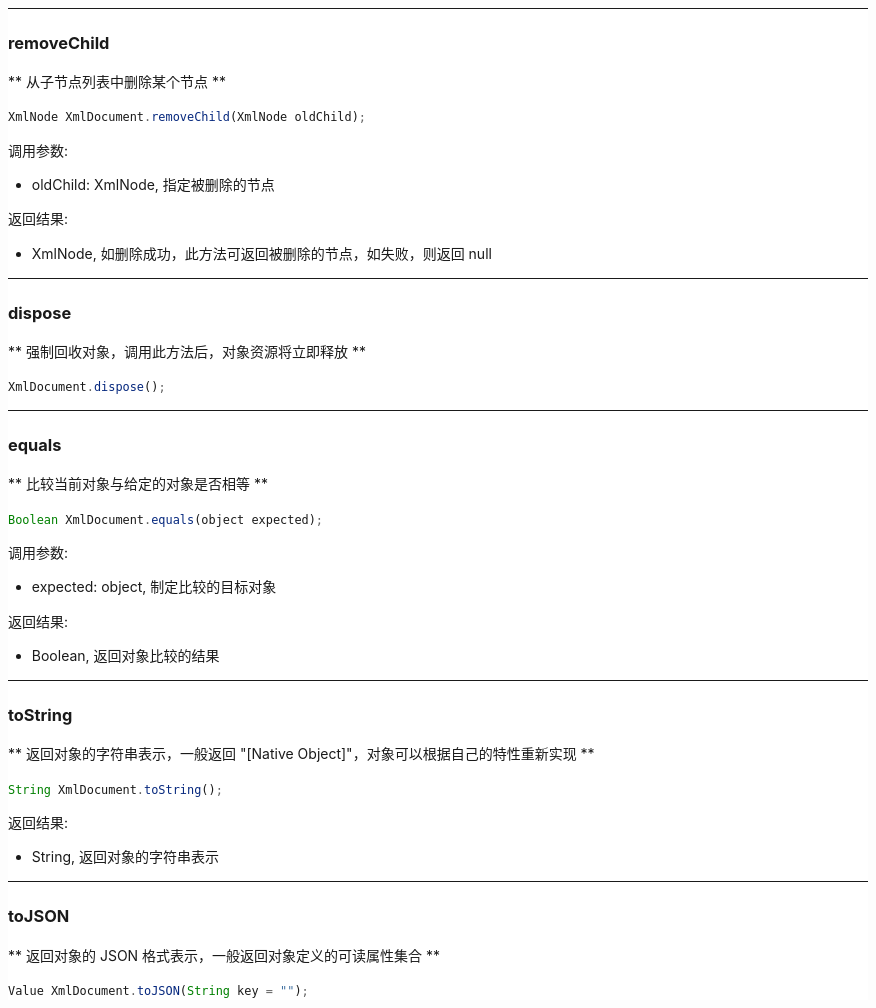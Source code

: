 --------------------------
### removeChild
** 从子节点列表中删除某个节点 **

```JavaScript
XmlNode XmlDocument.removeChild(XmlNode oldChild);
```

调用参数:
* oldChild: XmlNode, 指定被删除的节点

返回结果:
* XmlNode, 如删除成功，此方法可返回被删除的节点，如失败，则返回 null

--------------------------
### dispose
** 强制回收对象，调用此方法后，对象资源将立即释放 **

```JavaScript
XmlDocument.dispose();
```

--------------------------
### equals
** 比较当前对象与给定的对象是否相等 **

```JavaScript
Boolean XmlDocument.equals(object expected);
```

调用参数:
* expected: object, 制定比较的目标对象

返回结果:
* Boolean, 返回对象比较的结果

--------------------------
### toString
** 返回对象的字符串表示，一般返回 "[Native Object]"，对象可以根据自己的特性重新实现 **

```JavaScript
String XmlDocument.toString();
```

返回结果:
* String, 返回对象的字符串表示

--------------------------
### toJSON
** 返回对象的 JSON 格式表示，一般返回对象定义的可读属性集合 **

```JavaScript
Value XmlDocument.toJSON(String key = "");
```
